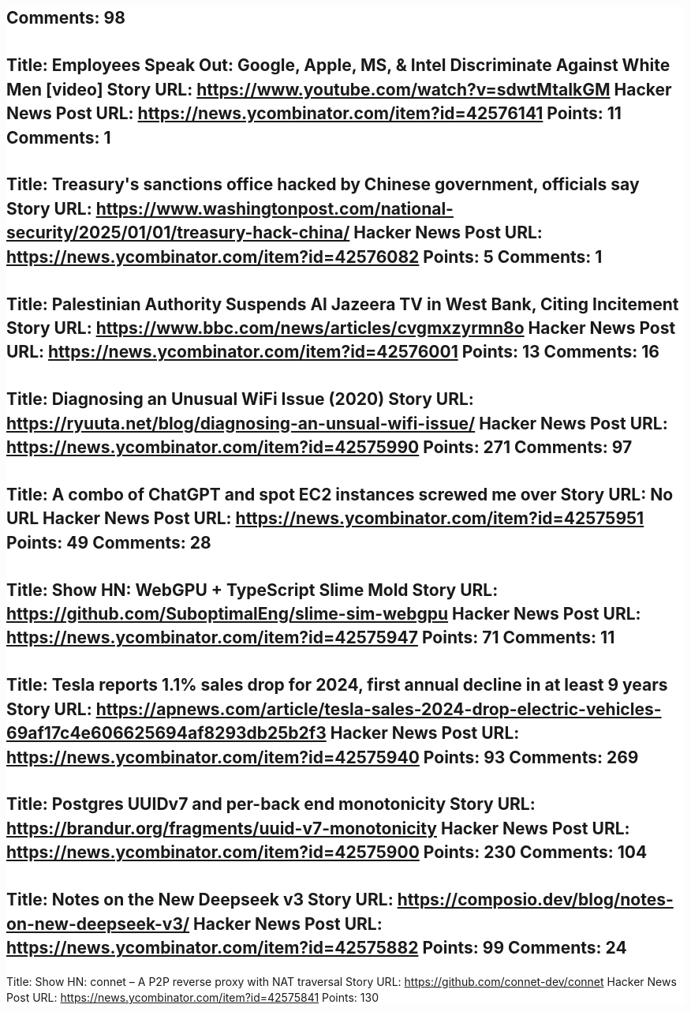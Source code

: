 Comments: 98
----------------------------------------
Title: Employees Speak Out: Google, Apple, MS, & Intel Discriminate Against White Men [video]
Story URL: https://www.youtube.com/watch?v=sdwtMtaIkGM
Hacker News Post URL: https://news.ycombinator.com/item?id=42576141
Points: 11
Comments: 1
----------------------------------------
Title: Treasury's sanctions office hacked by Chinese government, officials say
Story URL: https://www.washingtonpost.com/national-security/2025/01/01/treasury-hack-china/
Hacker News Post URL: https://news.ycombinator.com/item?id=42576082
Points: 5
Comments: 1
----------------------------------------
Title: Palestinian Authority Suspends Al Jazeera TV in West Bank, Citing Incitement
Story URL: https://www.bbc.com/news/articles/cvgmxzyrmn8o
Hacker News Post URL: https://news.ycombinator.com/item?id=42576001
Points: 13
Comments: 16
----------------------------------------
Title: Diagnosing an Unusual WiFi Issue (2020)
Story URL: https://ryuuta.net/blog/diagnosing-an-unsual-wifi-issue/
Hacker News Post URL: https://news.ycombinator.com/item?id=42575990
Points: 271
Comments: 97
----------------------------------------
Title: A combo of ChatGPT and spot EC2 instances screwed me over
Story URL: No URL
Hacker News Post URL: https://news.ycombinator.com/item?id=42575951
Points: 49
Comments: 28
----------------------------------------
Title: Show HN: WebGPU + TypeScript Slime Mold
Story URL: https://github.com/SuboptimalEng/slime-sim-webgpu
Hacker News Post URL: https://news.ycombinator.com/item?id=42575947
Points: 71
Comments: 11
----------------------------------------
Title: Tesla reports 1.1% sales drop for 2024, first annual decline in at least 9 years
Story URL: https://apnews.com/article/tesla-sales-2024-drop-electric-vehicles-69af17c4e606625694af8293db25b2f3
Hacker News Post URL: https://news.ycombinator.com/item?id=42575940
Points: 93
Comments: 269
----------------------------------------
Title: Postgres UUIDv7 and per-back end monotonicity
Story URL: https://brandur.org/fragments/uuid-v7-monotonicity
Hacker News Post URL: https://news.ycombinator.com/item?id=42575900
Points: 230
Comments: 104
----------------------------------------
Title: Notes on the New Deepseek v3
Story URL: https://composio.dev/blog/notes-on-new-deepseek-v3/
Hacker News Post URL: https://news.ycombinator.com/item?id=42575882
Points: 99
Comments: 24
----------------------------------------
Title: Show HN: connet – A P2P reverse proxy with NAT traversal
Story URL: https://github.com/connet-dev/connet
Hacker News Post URL: https://news.ycombinator.com/item?id=42575841
Points: 130